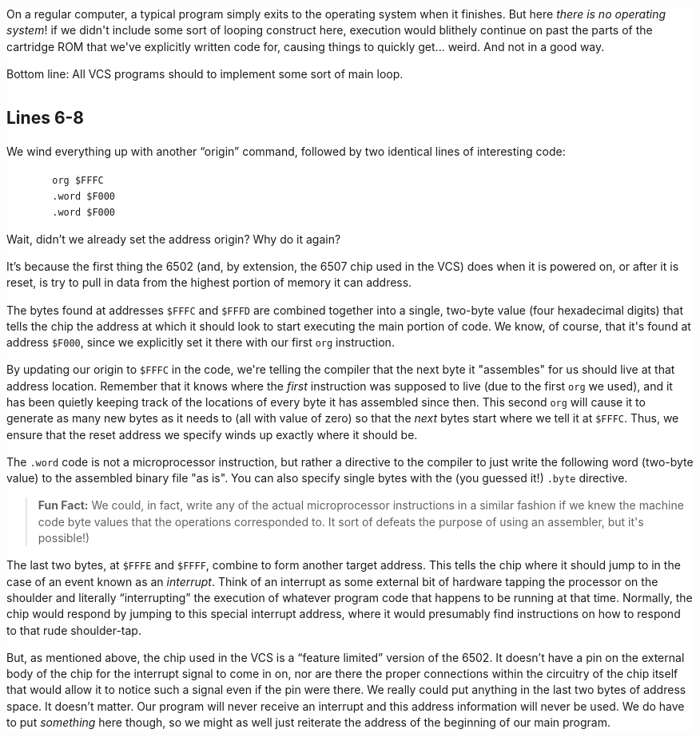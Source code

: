 On a regular computer, a typical program simply exits to the operating system when it finishes. But here *there is no operating system*! if we didn't include some sort of looping construct here, execution would blithely continue on past the parts of the cartridge ROM that we've explicitly written code for, causing things to quickly get... weird. And not in a good way.

Bottom line: All VCS programs should to implement some sort of main loop.

## Lines 6-8

We wind everything up with another “origin” command, followed by two identical lines of interesting code:

```assembly
        org $FFFC
        .word $F000
        .word $F000
```

Wait, didn’t we already set the address origin? Why do it again?

It’s because the first thing the 6502 (and, by extension, the 6507 chip used in the VCS) does when it is powered on, or after it is reset, is try to pull in data from the highest portion of memory it can address.

The bytes found at addresses `$FFFC` and `$FFFD` are combined together into a single, two-byte value (four hexadecimal digits) that tells the chip the address at which it should look to start executing the main portion of code. We know, of course, that it's found at address `$F000`, since we explicitly set it there with our first `org` instruction.

By updating our origin to `$FFFC` in the code, we're telling the compiler that the next byte it "assembles" for us should live at that address location. Remember that it knows where the *first* instruction was supposed to live (due to the first `org` we used), and it has been quietly keeping track of the locations of every byte it has assembled since then. This second `org` will cause it to generate as many new bytes as it needs to (all with value of zero) so that the *next* bytes start where we tell it at `$FFFC`. Thus, we ensure that the reset address we specify winds up exactly where it should be.

The `.word` code is not a microprocessor instruction, but rather a directive to the compiler to just write the following word (two-byte value) to the assembled binary file "as is". You can also specify single bytes with the (you guessed it!) `.byte` directive.

> **Fun Fact:** We could, in fact, write any of the actual microprocessor instructions in a similar fashion if we knew the machine code byte values that the operations corresponded to. It sort of defeats the purpose of using an assembler, but it's possible!)

The last two bytes, at `$FFFE` and `$FFFF`, combine to form another target address. This tells the chip where it should jump to in the case of an event known as an *interrupt*. Think of an interrupt as some external bit of hardware tapping the processor on the shoulder and literally “interrupting” the execution of whatever program code that happens to be running at that time. Normally, the chip would respond by jumping to this special interrupt address, where it would presumably find instructions on how to respond to that rude shoulder-tap.

But, as mentioned above, the chip used in the VCS is a “feature limited” version of the 6502. It doesn’t have a pin on the external body of the chip for the interrupt signal to come in on, nor are there the proper connections within the circuitry of the chip itself that would allow it to notice such a signal even if the pin were there. We really could put anything in the last two bytes of address space. It doesn’t matter. Our program will never receive an interrupt and this address information will never be used. We do have to put *something* here though, so we might as well just reiterate the address of the beginning of our main program.
